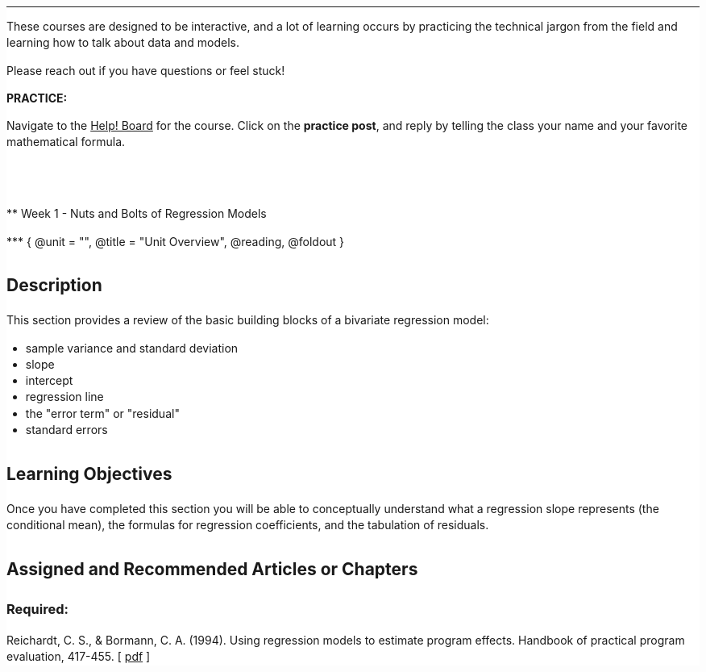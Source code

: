----

These courses are designed to be interactive, and a lot of learning occurs by practicing the technical jargon from the field and learning how to talk about data and models. 

Please reach out if you have questions or feel stuck!  

**PRACTICE:**

Navigate to the [Help! Board](https://ds4ps.github.io/cpp-523-spr-2020/help/) for the course. Click on the **practice post**, and reply by telling the class your name and your favorite mathematical formula. 

<br>
<br>












** Week 1 - Nuts and Bolts of Regression Models



*** { @unit = "", @title = "Unit Overview", @reading, @foldout  }

## Description 

This section provides a review of the basic building blocks of a bivariate regression model:

* sample variance and standard deviation 
* slope 
* intercept 
* regression line 
* the "error term" or "residual"
* standard errors 


## Learning Objectives

Once you have completed this section you will be able to conceptually understand what a regression slope represents (the conditional mean), the formulas for regression coefficients, and the tabulation of residuals. 

## Assigned and Recommended Articles or Chapters

### Required:


Reichardt, C. S., & Bormann, C. A. (1994). Using regression models to estimate program effects. Handbook of practical program evaluation, 417-455. [ [pdf](https://github.com/DS4PS/cpp-523-spr-2020/raw/master/pubs/Estimating%20Program%20Effects%20Using%20Regression%20Models.pdf) ]

